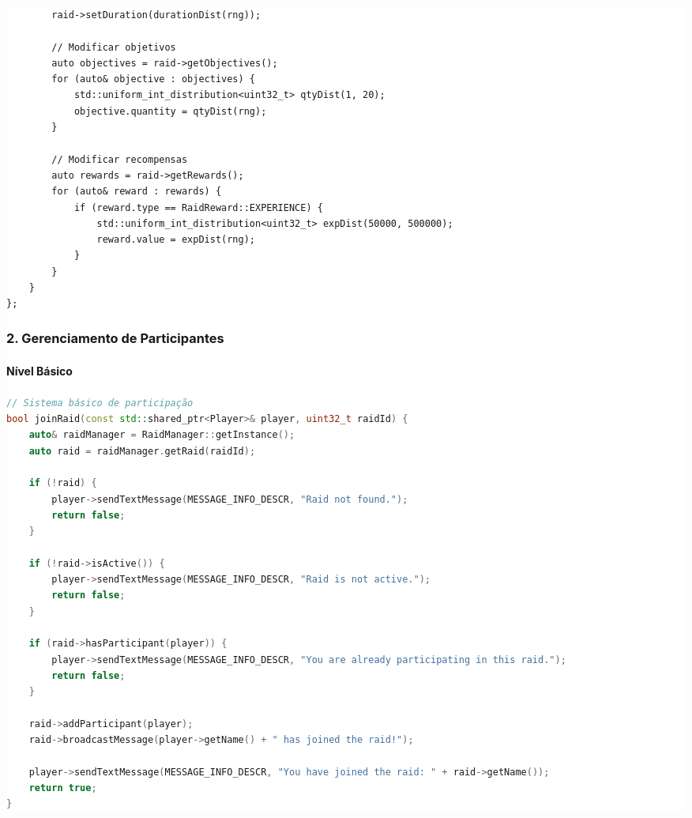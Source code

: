 ```
        raid->setDuration(durationDist(rng));
        
        // Modificar objetivos
        auto objectives = raid->getObjectives();
        for (auto& objective : objectives) {
            std::uniform_int_distribution<uint32_t> qtyDist(1, 20);
            objective.quantity = qtyDist(rng);
        }
        
        // Modificar recompensas
        auto rewards = raid->getRewards();
        for (auto& reward : rewards) {
            if (reward.type == RaidReward::EXPERIENCE) {
                std::uniform_int_distribution<uint32_t> expDist(50000, 500000);
                reward.value = expDist(rng);
            }
        }
    }
};
```

### **2. Gerenciamento de Participantes**

#### **Nível Básico**
```cpp
// Sistema básico de participação
bool joinRaid(const std::shared_ptr<Player>& player, uint32_t raidId) {
    auto& raidManager = RaidManager::getInstance();
    auto raid = raidManager.getRaid(raidId);
    
    if (!raid) {
        player->sendTextMessage(MESSAGE_INFO_DESCR, "Raid not found.");
        return false;
    }
    
    if (!raid->isActive()) {
        player->sendTextMessage(MESSAGE_INFO_DESCR, "Raid is not active.");
        return false;
    }
    
    if (raid->hasParticipant(player)) {
        player->sendTextMessage(MESSAGE_INFO_DESCR, "You are already participating in this raid.");
        return false;
    }
    
    raid->addParticipant(player);
    raid->broadcastMessage(player->getName() + " has joined the raid!");
    
    player->sendTextMessage(MESSAGE_INFO_DESCR, "You have joined the raid: " + raid->getName());
    return true;
}
```
